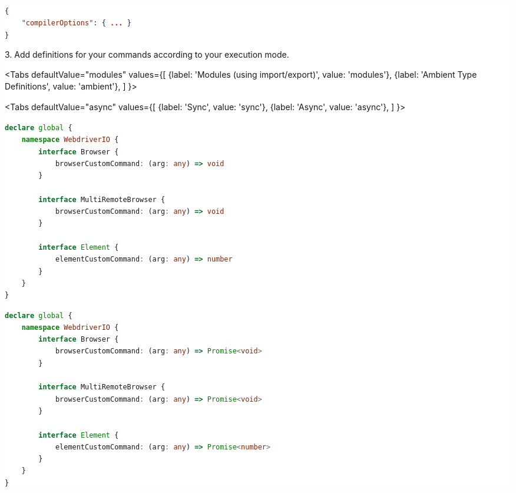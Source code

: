 ```json title="tsconfig.json"
{
    "compilerOptions": { ... }
}
```

</TabItem>
</Tabs>
3. Add definitions for your commands according to your execution mode.

<Tabs
  defaultValue="modules"
  values={[
    {label: 'Modules (using import/export)', value: 'modules'},
    {label: 'Ambient Type Definitions', value: 'ambient'},
  ]
}>
<TabItem value="modules">

<Tabs
  defaultValue="async"
  values={[
    {label: 'Sync', value: 'sync'},
    {label: 'Async', value: 'async'},
  ]
}>
<TabItem value="sync">

```typescript
declare global {
    namespace WebdriverIO {
        interface Browser {
            browserCustomCommand: (arg: any) => void
        }

        interface MultiRemoteBrowser {
            browserCustomCommand: (arg: any) => void
        }

        interface Element {
            elementCustomCommand: (arg: any) => number
        }
    }
}
```

</TabItem>
<TabItem value="async">

```typescript
declare global {
    namespace WebdriverIO {
        interface Browser {
            browserCustomCommand: (arg: any) => Promise<void>
        }

        interface MultiRemoteBrowser {
            browserCustomCommand: (arg: any) => Promise<void>
        }

        interface Element {
            elementCustomCommand: (arg: any) => Promise<number>
        }
    }
}
```

